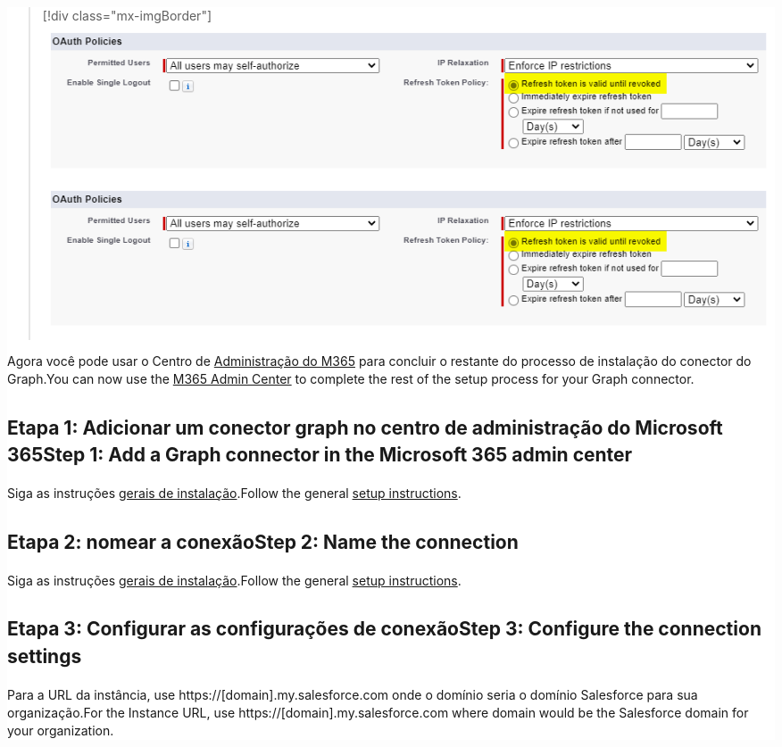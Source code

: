   > [!div class="mx-imgBorder"]
  > <span data-ttu-id="6d4c9-136">![Selecione a Política de Token de Atualização chamada "O token de atualização é válido até revogado"](media/salesforce-connector/oauthpolicies.png)</span><span class="sxs-lookup"><span data-stu-id="6d4c9-136">![Select the Refresh Token Policy named "Refresh token is valid until revoked "](media/salesforce-connector/oauthpolicies.png)</span></span>

<span data-ttu-id="6d4c9-137">Agora você pode usar o Centro de [Administração do M365](https://admin.microsoft.com/) para concluir o restante do processo de instalação do conector do Graph.</span><span class="sxs-lookup"><span data-stu-id="6d4c9-137">You can now use the [M365 Admin Center](https://admin.microsoft.com/) to complete the rest of the setup process for your Graph connector.</span></span>

## <a name="step-1-add-a-graph-connector-in-the-microsoft-365-admin-center"></a><span data-ttu-id="6d4c9-138">Etapa 1: Adicionar um conector graph no centro de administração do Microsoft 365</span><span class="sxs-lookup"><span data-stu-id="6d4c9-138">Step 1: Add a Graph connector in the Microsoft 365 admin center</span></span>

<span data-ttu-id="6d4c9-139">Siga as instruções [gerais de instalação](https://docs.microsoft.com/microsoftsearch/configure-connector).</span><span class="sxs-lookup"><span data-stu-id="6d4c9-139">Follow the general [setup instructions](https://docs.microsoft.com/microsoftsearch/configure-connector).</span></span>


## <a name="step-2-name-the-connection"></a><span data-ttu-id="6d4c9-140">Etapa 2: nomear a conexão</span><span class="sxs-lookup"><span data-stu-id="6d4c9-140">Step 2: Name the connection</span></span>

<span data-ttu-id="6d4c9-141">Siga as instruções [gerais de instalação](https://docs.microsoft.com/microsoftsearch/configure-connector).</span><span class="sxs-lookup"><span data-stu-id="6d4c9-141">Follow the general [setup instructions](https://docs.microsoft.com/microsoftsearch/configure-connector).</span></span>


## <a name="step-3-configure-the-connection-settings"></a><span data-ttu-id="6d4c9-142">Etapa 3: Configurar as configurações de conexão</span><span class="sxs-lookup"><span data-stu-id="6d4c9-142">Step 3: Configure the connection settings</span></span>

<span data-ttu-id="6d4c9-143">Para a URL da instância, use https://[domain].my.salesforce.com onde o domínio seria o domínio Salesforce para sua organização.</span><span class="sxs-lookup"><span data-stu-id="6d4c9-143">For the Instance URL, use https://[domain].my.salesforce.com where domain would be the Salesforce domain for your organization.</span></span>
